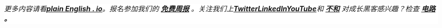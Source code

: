 **更多内容请看*[***plain English . io***](https://plainenglish.io/)*。报名参加我们的* [***免费周报***](http://newsletter.plainenglish.io/) *。关注我们上*[***Twitter***](https://twitter.com/inPlainEngHQ)[***LinkedIn***](https://www.linkedin.com/company/inplainenglish/)*[***YouTube***](https://www.youtube.com/channel/UCtipWUghju290NWcn8jhyAw)**和* [***不和***](https://discord.gg/GtDtUAvyhW) *对成长黑客感兴趣？检查* [***电路***](https://circuit.ooo/) ***。******